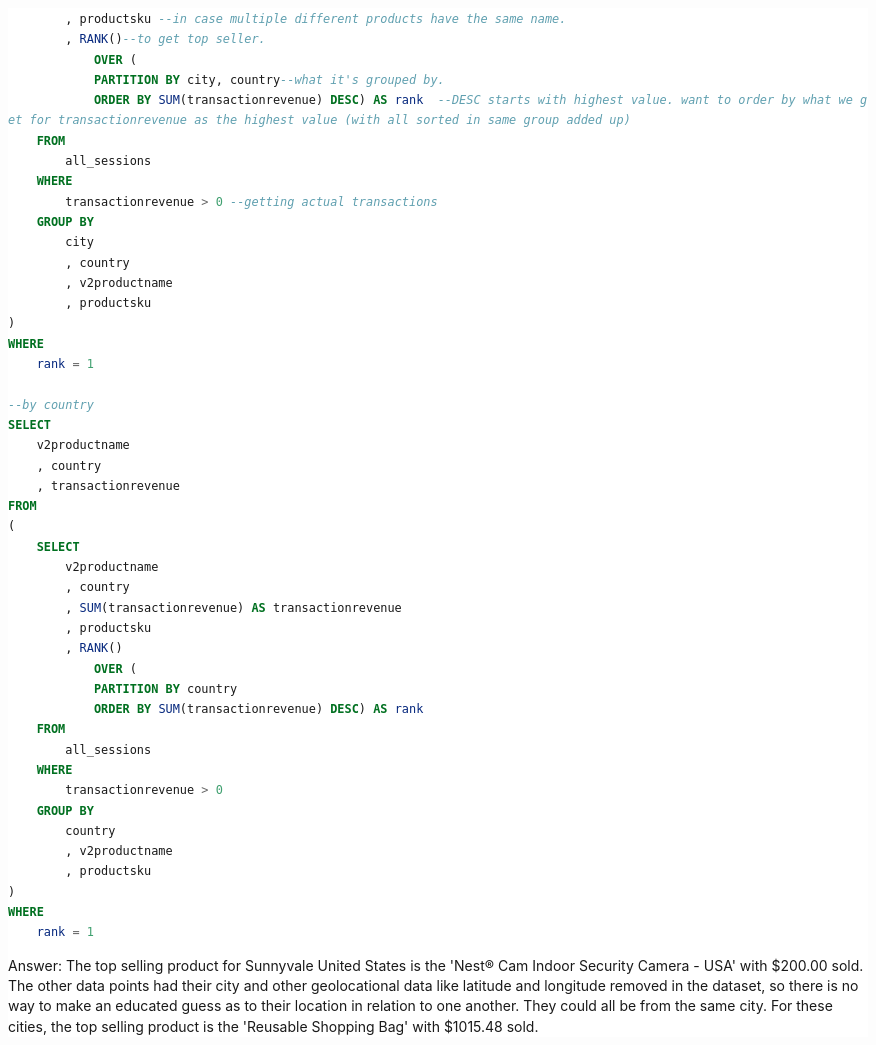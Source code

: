 ```SQL
		, productsku --in case multiple different products have the same name. 
		, RANK()--to get top seller.
			OVER (
			PARTITION BY city, country--what it's grouped by.
			ORDER BY SUM(transactionrevenue) DESC) AS rank  --DESC starts with highest value. want to order by what we get for transactionrevenue as the highest value (with all sorted in same group added up)
	FROM
		all_sessions
	WHERE
		transactionrevenue > 0 --getting actual transactions
	GROUP BY
		city
		, country
		, v2productname
		, productsku
)
WHERE
	rank = 1

--by country
SELECT
	v2productname
	, country
	, transactionrevenue
FROM 
(
	SELECT
		v2productname
		, country
		, SUM(transactionrevenue) AS transactionrevenue
		, productsku
		, RANK()
			OVER (
			PARTITION BY country
			ORDER BY SUM(transactionrevenue) DESC) AS rank
	FROM
		all_sessions
	WHERE
		transactionrevenue > 0
	GROUP BY
		country
		, v2productname
		, productsku
)
WHERE
	rank = 1
```
Answer:
The top selling product for Sunnyvale United States is the 'Nest® Cam Indoor Security Camera - USA' with $200.00 sold. The other data points had their city and other geolocational data like latitude and longitude removed in the dataset, so there is no way to make an educated guess as to their location in relation to one another. They could all be from the same city. 
For these cities, the top selling product is the 'Reusable Shopping Bag' with $1015.48 sold.
